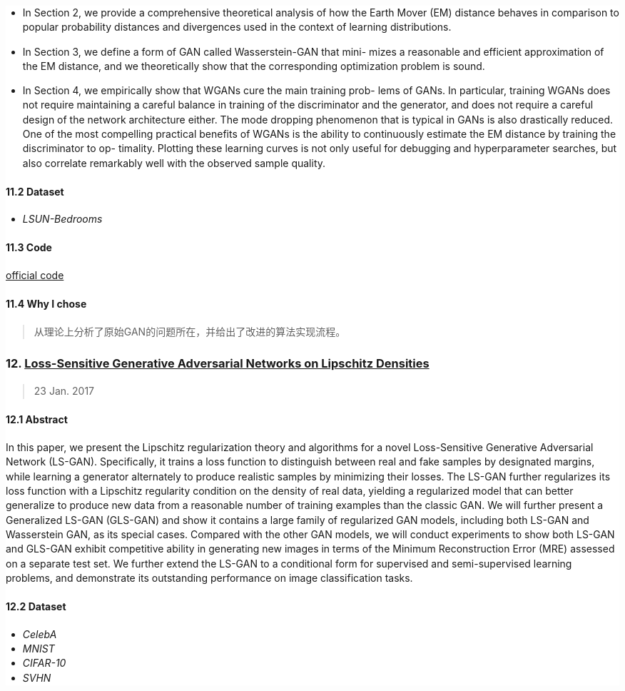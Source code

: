 * In Section 2, we provide a comprehensive theoretical analysis of how the Earth Mover (EM) distance behaves in comparison to popular probability distances and divergences used in the context of learning distributions. 

* In Section 3, we define a form of GAN called Wasserstein-GAN that mini- mizes a reasonable and efficient approximation of the EM distance, and we theoretically show that the corresponding optimization problem is sound. 

* In Section 4, we empirically show that WGANs cure the main training prob- lems of GANs. In particular, training WGANs does not require maintaining a careful balance in training of the discriminator and the generator, and does not require a careful design of the network architecture either. The mode dropping phenomenon that is typical in GANs is also drastically reduced. One of the most compelling practical benefits of WGANs is the ability to continuously estimate the EM distance by training the discriminator to op- timality. Plotting these learning curves is not only useful for debugging and hyperparameter searches, but also correlate remarkably well with the observed sample quality. 

#### 11.2 Dataset

* *LSUN-Bedrooms*

#### 11.3 Code

[official code](https://github.com/martinarjovsky/WassersteinGAN)

#### 11.4 Why I chose

> 从理论上分析了原始GAN的问题所在，并给出了改进的算法实现流程。

### 12. [Loss-Sensitive Generative Adversarial Networks on Lipschitz Densities](./1701.06264.pdf)

> 23 Jan. 2017

#### 12.1 Abstract

In this paper, we present the Lipschitz regularization theory and algorithms for a novel Loss-Sensitive Generative Adversarial Network (LS-GAN). Specifically, it trains a loss function to distinguish between real and fake samples by designated margins, while learning a generator alternately to produce realistic samples by minimizing their losses. The LS-GAN further regularizes its loss function with a Lipschitz regularity condition on the density of real data, yielding a regularized model that can better generalize to produce new data from a reasonable number of training examples than the classic GAN. We will further present a Generalized LS-GAN (GLS-GAN) and show it contains a large family of regularized GAN models, including both LS-GAN and Wasserstein GAN, as its special cases. Compared with the other GAN models, we will conduct experiments to show both LS-GAN and GLS-GAN exhibit competitive ability in generating new images in terms of the Minimum Reconstruction Error (MRE) assessed on a separate test set. We further extend the LS-GAN to a conditional form for supervised and semi-supervised learning problems, and demonstrate its outstanding performance on image classification tasks.

#### 12.2 Dataset

- *CelebA*
- *MNIST*
- *CIFAR-10*
- *SVHN*
